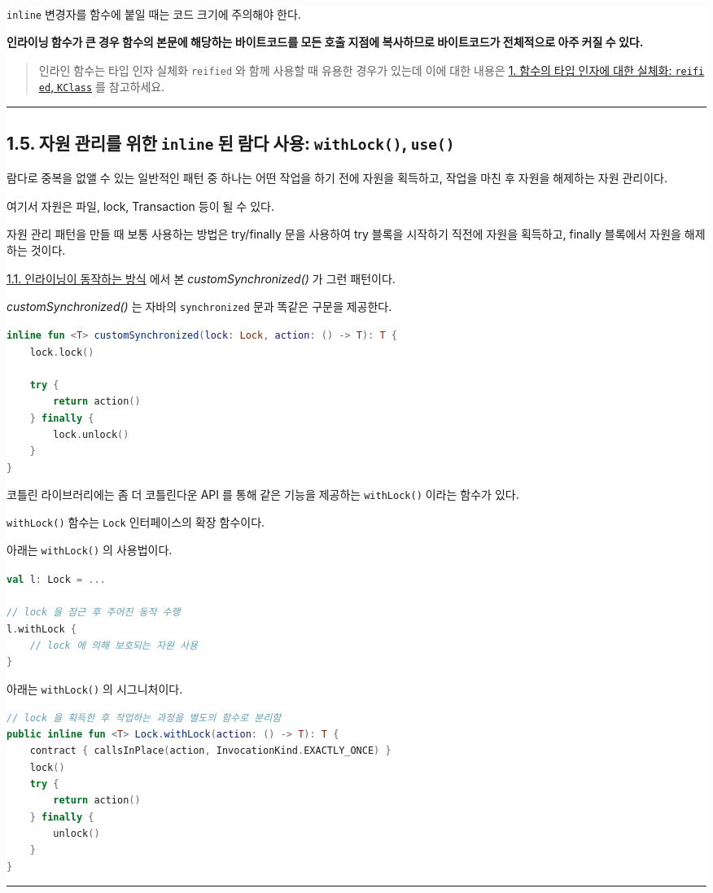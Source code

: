 `inline` 변경자를 함수에 붙일 때는 코드 크기에 주의해야 한다.

**인라이닝 함수가 큰 경우 함수의 본문에 해당하는 바이트코드를 모든 호출 지점에 복사하므로 바이트코드가 전체적으로 아주 커질 수 있다.**

> 인라인 함수는 타입 인자 실체화 `reified` 와 함께 사용할 때 유용한 경우가 있는데 이에 대한 내용은 [1. 함수의 타입 인자에 대한 실체화: `reified`, `KClass`](https://assu10.github.io/dev/2024/03/18/kotlin-advanced-2-1/#1-%ED%95%A8%EC%88%98%EC%9D%98-%ED%83%80%EC%9E%85-%EC%9D%B8%EC%9E%90%EC%97%90-%EB%8C%80%ED%95%9C-%EC%8B%A4%EC%B2%B4%ED%99%94-reified-kclass) 를 참고하세요.

---

## 1.5. 자원 관리를 위한 `inline` 된 람다 사용: `withLock()`, `use()`

람다로 중복을 없앨 수 있는 일반적인 패턴 중 하나는 어떤 작업을 하기 전에 자원을 획득하고, 작업을 마친 후 자원을 해제하는 자원 관리이다.

여기서 자원은 파일, lock, Transaction 등이 될 수 있다.

자원 관리 패턴을 만들 때 보통 사용하는 방법은 try/finally 문을 사용하여 try 블록을 시작하기 직전에 자원을 획득하고, finally 블록에서 자원을 해제하는 것이다.

[1.1. 인라이닝이 동작하는 방식](#11-인라이닝이-동작하는-방식) 에서 본 _customSynchronized()_ 가 그런 패턴이다.

_customSynchronized()_ 는 자바의 `synchronized` 문과 똑같은 구문을 제공한다.

```kotlin
inline fun <T> customSynchronized(lock: Lock, action: () -> T): T {
    lock.lock()
    
    try {
        return action()
    } finally {
        lock.unlock()
    }
}
```

코틀린 라이브러리에는 좀 더 코틀린다운 API 를 통해 같은 기능을 제공하는 `withLock()` 이라는 함수가 있다.

`withLock()` 함수는 `Lock` 인터페이스의 확장 함수이다.

아래는 `withLock()` 의 사용법이다.

```kotlin
val l: Lock = ...

// lock 을 잠근 후 주어진 동작 수행 
l.withLock {
    // lock 에 의해 보호되는 자원 사용
}
```

아래는 `withLock()` 의 시그니처이다.

```kotlin
// lock 을 획득한 후 작업하는 과정을 별도의 함수로 분리함
public inline fun <T> Lock.withLock(action: () -> T): T {
    contract { callsInPlace(action, InvocationKind.EXACTLY_ONCE) }
    lock()
    try {
        return action()
    } finally {
        unlock()
    }
}
```

---